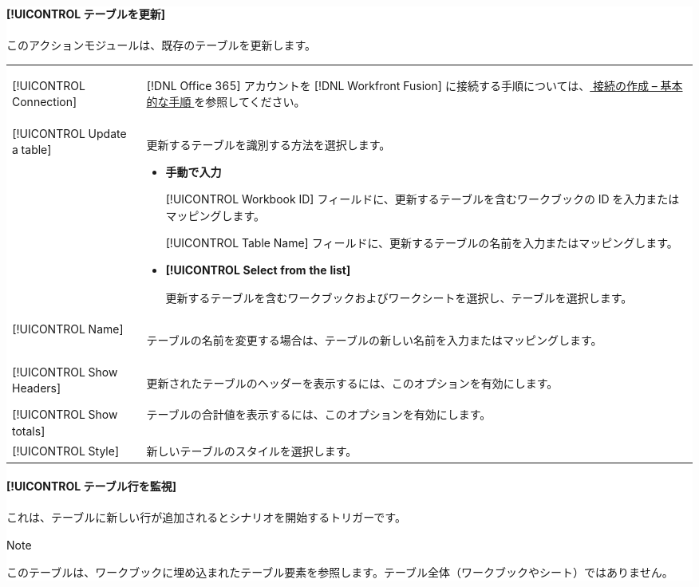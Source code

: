 #### [!UICONTROL テーブルを更新]

このアクションモジュールは、既存のテーブルを更新します。

<table style="table-layout:auto"> 
 <col> 
 <col> 
 <tbody> 
  <tr> 
   <td role="rowheader"> <p>[!UICONTROL Connection]</p> </td> 
   <td> <p>[!DNL Office 365] アカウントを [!DNL Workfront Fusion] に接続する手順については、<a href="/help/workfront-fusion/create-scenarios/connect-to-apps/connect-to-fusion-general.md" class="MCXref xref"> 接続の作成 – 基本的な手順 </a> を参照してください。</p> </td> 
  </tr> 
  <tr> 
   <td role="rowheader">[!UICONTROL Update a table]</td> 
   <td> <p>更新するテーブルを識別する方法を選択します。</p> 
    <ul> 
     <li> <p><strong>手動で入力</strong> </p> <p>[!UICONTROL Workbook ID] フィールドに、更新するテーブルを含むワークブックの ID を入力またはマッピングします。</p> <p>[!UICONTROL Table Name] フィールドに、更新するテーブルの名前を入力またはマッピングします。</p> </li> 
     <li> <p><strong>[!UICONTROL Select from the list]</strong> </p> <p>更新するテーブルを含むワークブックおよびワークシートを選択し、テーブルを選択します。</p> </li> 
    </ul> </td> 
  </tr> 
  <tr> 
   <td role="rowheader">[!UICONTROL Name]</td> 
   <td> <p>テーブルの名前を変更する場合は、テーブルの新しい名前を入力またはマッピングします。</p> </td> 
  </tr> 
  <tr> 
   <td role="rowheader">[!UICONTROL Show Headers]</td> 
   <td> <p>更新されたテーブルのヘッダーを表示するには、このオプションを有効にします。</p> </td> 
  </tr> 
  <tr> 
   <td role="rowheader">[!UICONTROL Show totals]</td> 
   <td>テーブルの合計値を表示するには、このオプションを有効にします。</td> 
  </tr> 
  <tr> 
   <td role="rowheader">[!UICONTROL Style]</td> 
   <td>新しいテーブルのスタイルを選択します。</td> 
  </tr> 
 </tbody> 
</table>

#### [!UICONTROL テーブル行を監視]

これは、テーブルに新しい行が追加されるとシナリオを開始するトリガーです。

>[!NOTE]
>
>このテーブルは、ワークブックに埋め込まれたテーブル要素を参照します。テーブル全体（ワークブックやシート）ではありません。
